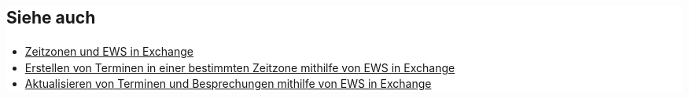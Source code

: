 ## <a name="see-also"></a>Siehe auch

- [Zeitzonen und EWS in Exchange](time-zones-and-ews-in-exchange.md)   
- [Erstellen von Terminen in einer bestimmten Zeitzone mithilfe von EWS in Exchange](how-to-create-appointments-in-a-specific-time-zone-by-using-ews-in-exchange.md)   
- [Aktualisieren von Terminen und Besprechungen mithilfe von EWS in Exchange](how-to-update-appointments-and-meetings-by-using-ews-in-exchange.md)
    

